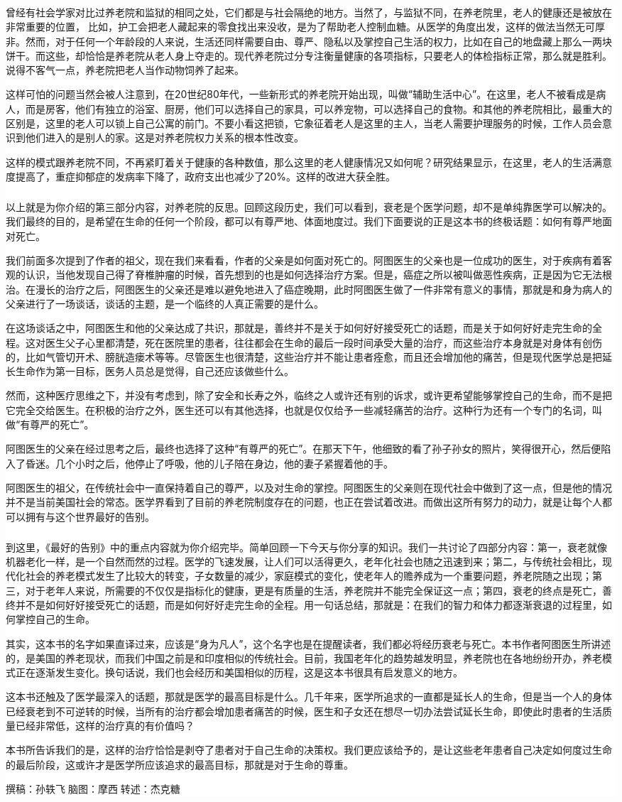 曾经有社会学家对比过养老院和监狱的相同之处，它们都是与社会隔绝的地方。当然了，与监狱不同，在养老院里，老人的健康还是被放在非常重要的位置， 比如，护工会把老人藏起来的零食找出来没收，是为了帮助老人控制血糖。从医学的角度出发，这样的做法当然无可厚非。然而，对于任何一个年龄段的人来说，生活还同样需要自由、尊严、隐私以及掌控自己生活的权力，比如在自己的地盘藏上那么一两块饼干。而这些，却恰恰是养老院从老人身上夺走的。现代养老院过分专注衡量健康的各项指标，只要老人的体检指标正常，那么就是胜利。说得不客气一点，养老院把老人当作动物饲养了起来。

这样可怕的问题当然会被人注意到，在20世纪80年代，一些新形式的养老院开始出现，叫做“辅助生活中心”。在这里，老人不被看成是病人，而是房客，他们有独立的浴室、厨房，他们可以选择自己的家具，可以养宠物，可以选择自己的食物。和其他的养老院相比，最重大的区别是，这里的老人可以锁上自己公寓的前门。不要小看这把锁，它象征着老人是这里的主人，当老人需要护理服务的时候，工作人员会意识到他们进入的是别人的家。这是对养老院权力关系的根本性改变。

这样的模式跟养老院不同，不再紧盯着关于健康的各种数值，那么这里的老人健康情况又如何呢？研究结果显示，在这里，老人的生活满意度提高了，重症抑郁症的发病率下降了，政府支出也减少了20%。这样的改进大获全胜。

###  



以上就是为你介绍的第三部分内容，对养老院的反思。回顾这段历史，我们可以看到，衰老是个医学问题，却不是单纯靠医学可以解决的。我们最终的目的，是希望在生命的任何一个阶段，都可以有尊严地、体面地度过。我们下面要说的正是这本书的终极话题：如何有尊严地面对死亡。

我们前面多次提到了作者的祖父，现在我们来看看，作者的父亲是如何面对死亡的。阿图医生的父亲也是一位成功的医生，对于疾病有着客观的认识，当他发现自己得了脊椎肿瘤的时候，首先想到的也是如何选择治疗方案。但是，癌症之所以被叫做恶性疾病，正是因为它无法根治。在漫长的治疗之后，阿图医生的父亲还是难以避免地进入了癌症晚期，此时阿图医生做了一件非常有意义的事情，那就是和身为病人的父亲进行了一场谈话，谈话的主题，是一个临终的人真正需要的是什么。

在这场谈话之中，阿图医生和他的父亲达成了共识，那就是，善终并不是关于如何好好接受死亡的话题，而是关于如何好好走完生命的全程。这对医生父子心里都清楚，死在医院里的患者，往往都会在生命的最后一段时间承受大量的治疗，而这些治疗本身就是对身体有创伤的，比如气管切开术、膀胱造瘘术等等。尽管医生也很清楚，这些治疗并不能让患者痊愈，而且还会增加他的痛苦，但是现代医学总是把延长生命作为第一目标，医务人员总是觉得，自己还应该做些什么。

然而，这种医疗思维之下，并没有考虑到，除了安全和长寿之外，临终之人或许还有别的诉求，或许更希望能够掌控自己的生命，而不是把它完全交给医生。在积极的治疗之外，医生还可以有其他选择，也就是仅仅给予一些减轻痛苦的治疗。这种行为还有一个专门的名词，叫做“有尊严的死亡”。 

阿图医生的父亲在经过思考之后，最终也选择了这种“有尊严的死亡”。在那天下午，他细致的看了孙子孙女的照片，笑得很开心，然后便陷入了昏迷。几个小时之后，他停止了呼吸，他的儿子陪在身边，他的妻子紧握着他的手。

阿图医生的祖父，在传统社会中一直保持着自己的尊严，以及对生命的掌控。阿图医生的父亲则在现代社会中做到了这一点，但是他的情况并不是当前美国社会的常态。医学界看到了目前的养老院制度存在的问题，也正在尝试着改进。而做出这所有努力的动力，就是让每个人都可以拥有与这个世界最好的告别。

###  



到这里，《最好的告别》中的重点内容就为你介绍完毕。简单回顾一下今天与你分享的知识。我们一共讨论了四部分内容：第一，衰老就像机器老化一样，是一个自然而然的过程。医学的飞速发展，让人们可以活得更久，老年化社会也随之迅速到来；第二，与传统社会相比，现代化社会的养老模式发生了比较大的转变，子女数量的减少，家庭模式的变化，使老年人的赡养成为一个重要问题，养老院随之出现；第三，对于老年人来说，所需要的不仅仅是指标化的健康，更是有质量的生活，养老院并不能完全保证这一点；第四，衰老的终点是死亡，善终并不是如何好好接受死亡的话题，而是如何好好走完生命的全程。用一句话总结，那就是：在我们的智力和体力都逐渐衰退的过程里，如何掌控自己的生命。

其实，这本书的名字如果直译过来，应该是“身为凡人”，这个名字也是在提醒读者，我们都必将经历衰老与死亡。本书作者阿图医生所讲述的，是美国的养老现状，而我们中国之前是和印度相似的传统社会。目前，我国老年化的趋势越发明显，养老院也在各地纷纷开办，养老模式正在逐渐发生变化。换句话说，我们也会经历和美国相似的历程，这是这本书很具有启发意义的地方。

这本书还触及了医学最深入的话题，那就是医学的最高目标是什么。几千年来，医学所追求的一直都是延长人的生命，但是当一个人的身体已经衰老到不可逆转的时候，当所有的治疗都会增加患者痛苦的时候，医生和子女还在想尽一切办法尝试延长生命，即使此时患者的生活质量已经非常低，这样的治疗真的有价值吗？

本书所告诉我们的是，这样的治疗恰恰是剥夺了患者对于自己生命的决策权。我们更应该给予的，是让这些老年患者自己决定如何度过生命的最后阶段，这或许才是医学所应该追求的最高目标，那就是对于生命的尊重。

撰稿：孙轶飞
脑图：摩西
转述：杰克糖

